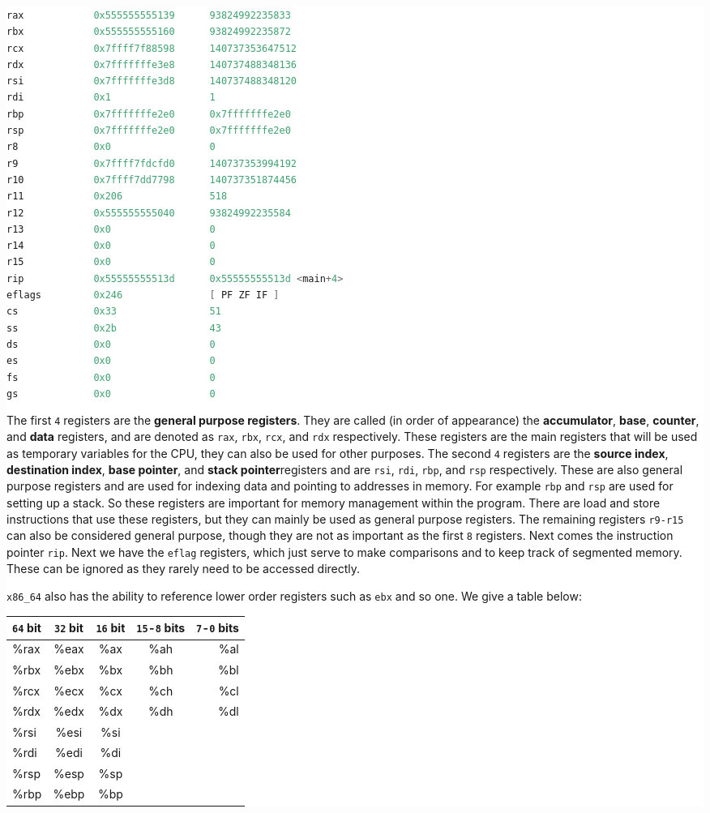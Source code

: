 ```c
rax            0x555555555139      93824992235833
rbx            0x555555555160      93824992235872
rcx            0x7ffff7f88598      140737353647512
rdx            0x7fffffffe3e8      140737488348136
rsi            0x7fffffffe3d8      140737488348120
rdi            0x1                 1
rbp            0x7fffffffe2e0      0x7fffffffe2e0
rsp            0x7fffffffe2e0      0x7fffffffe2e0
r8             0x0                 0
r9             0x7ffff7fdcfd0      140737353994192
r10            0x7ffff7dd7798      140737351874456
r11            0x206               518
r12            0x555555555040      93824992235584
r13            0x0                 0
r14            0x0                 0
r15            0x0                 0
rip            0x55555555513d      0x55555555513d <main+4>
eflags         0x246               [ PF ZF IF ]
cs             0x33                51
ss             0x2b                43
ds             0x0                 0
es             0x0                 0
fs             0x0                 0
gs             0x0                 0
```

The first `4` registers are the **general purpose registers**. They are called 
(in order of appearance\) the **accumulator**, **base**, **counter**, and **data** 
registers, and are denoted as `rax`, `rbx`, `rcx`, and `rdx` respectively. 
These registers are the main registers that will be used as temporary variables 
for the CPU, they can also be used for other purposes. The second `4` registers 
are the  **source index**, **destination index**, **base pointer**, and **stack 
pointer**registers and are `rsi`, `rdi`, `rbp`, and `rsp` respectively. These 
are also general purpose registers and are used for indexing data and pointing to 
addresses in memory. For example `rbp` and `rsp` are used for setting up a stack. 
So these registers are important for memory management within the program. 
There are load and store instructions that use these registers, but they 
can mainly be used as general purpose registers. The remaining registers 
`r9-r15` can also be considered general purpose, though they are not as 
important as the first `8` registers. Next comes the instruction pointer `rip`. 
Next we have the `eflag` registers, which just serve to make comparisons and to 
keep track of segmented memory. These can be ignored as they rarely need to be 
accessed directly.

`x86_64` also has the ability to reference lower order registers such as `ebx`
and so one. We give a table below:

|   `64` bit    |   `32` bit    |   `16` bit    | `15`-`8` bits  |  `7`-`0` bits    |    
|:---           |   :---:       |   :---:       |   :---:        |              ---:|
|   %rax        |   %eax        |   %ax         |  %ah           |      %al         |
|   %rbx        |   %ebx        |   %bx         |  %bh           |      %bl         |
|   %rcx        |   %ecx        |   %cx         |  %ch           |      %cl         |
|   %rdx        |   %edx        |   %dx         |  %dh           |      %dl         |
|   %rsi        |   %esi        |   %si         |                |                  |
|   %rdi        |   %edi        |   %di         |                |                  |
|   %rsp        |   %esp        |   %sp         |                |                  |
|   %rbp        |   %ebp        |   %bp         |                |                  |
